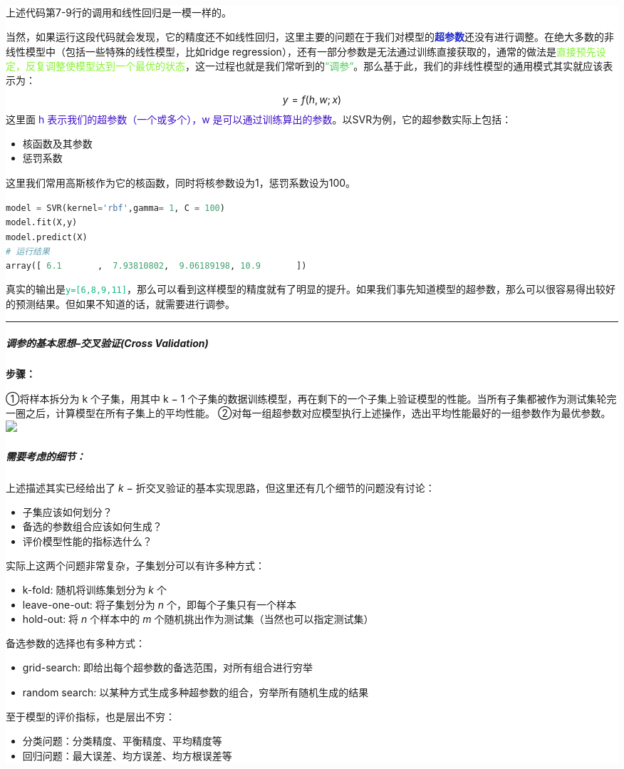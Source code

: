 上述代码第7-9行的调用和线性回归是一模一样的。

当然，如果运行这段代码就会发现，它的精度还不如线性回归，这里主要的问题在于我们对模型的<font color = 1da29ecb>**超参数**</font>还没有进行调整。在绝大多数的非线性模型中（包括一些特殊的线性模型，比如ridge regression），还有一部分参数是无法通过训练直接获取的，通常的做法是<font color =870f3d30>直接预先设定，反复调整使模型达到一个最优的状态</font>，这一过程也就是我们常听到的<font color = 506ca55a>“调参“</font>。那么基于此，我们的非线性模型的通用模式其实就应该表示为：
$$
y = f ( h , w ; x )
$$
这里面<font color = 3f710ec6> h 表示我们的超参数（一个或多个），w 是可以通过训练算出的参数</font>。以SVR为例，它的超参数实际上包括：

- 核函数及其参数
- 惩罚系数

这里我们常用高斯核作为它的核函数，同时将核参数设为1，惩罚系数设为100。

```python
model = SVR(kernel='rbf',gamma= 1, C = 100)
model.fit(X,y)
model.predict(X)
# 运行结果
array([ 6.1       ,  7.93810802,  9.06189198, 10.9       ])
```

真实的输出是<font color = 0d4b917f>`y=[6,8,9,11]`</font>，那么可以看到这样模型的精度就有了明显的提升。如果我们事先知道模型的超参数，那么可以很容易得出较好的预测结果。但如果不知道的话，就需要进行调参。

---------------

##### 调参的基本思想–交叉验证(Cross Validation)

**步骤：**

①将样本拆分为 k 个子集，用其中 k − 1 个子集的数据训练模型，再在剩下的一个子集上验证模型的性能。当所有子集都被作为测试集轮完一圈之后，计算模型在所有子集上的平均性能。
②对每一组超参数对应模型执行上述操作，选出平均性能最好的一组参数作为最优参数。
![](C:\Users\GWbryant\Desktop\毕业设计\5.jpg)

##### 需要考虑的细节：

上述描述其实已经给出了 *k −* 折交叉验证的基本实现思路，但这里还有几个细节的问题没有讨论：

- 子集应该如何划分？
- 备选的参数组合应该如何生成？
- 评价模型性能的指标选什么？

实际上这两个问题非常复杂，子集划分可以有许多种方式：

- k-fold: 随机将训练集划分为 *k* 个
- leave-one-out: 将子集划分为 *n* 个，即每个子集只有一个样本
- hold-out: 将 *n* 个样本中的 *m* 个随机挑出作为测试集（当然也可以指定测试集）

备选参数的选择也有多种方式：

- grid-search: 即给出每个超参数的备选范围，对所有组合进行穷举

- random search: 以某种方式生成多种超参数的组合，穷举所有随机生成的结果

至于模型的评价指标，也是层出不穷：

- 分类问题：分类精度、平衡精度、平均精度等
- 回归问题：最大误差、均方误差、均方根误差等


[^Matplotlib]:                                                                                                                             ①<font color = red>数据可视化</font>库；                                                                           ②<font color = red>matplotlib.pyplot</font>是<font color = red>绘制</font>各类<font color = red>可视化图形</font>的命令<font color = red>子库</font>，相当于快捷方式；                                                                                                                           ③import matplotlib.pyplot as plt（plt引入模块的别名）。
[^numpy]:                                                                                            NumPy(Numerical Python) 是 Python 语言的一个扩展程序库，<font color = red>支持大量</font>的维度<font color =red>数组与矩阵运算</font>，此外也针对数组运算提供大量的数学函数库。
[^pandas]: 这是一个建立在 Python 之上的一个高效的，简单易用的<font color =red >数据结构</font>和<font color =red >分析工具</font>。
[^scikit-learn]: 一个集成了目前市面上最常用的机器学习模型的库